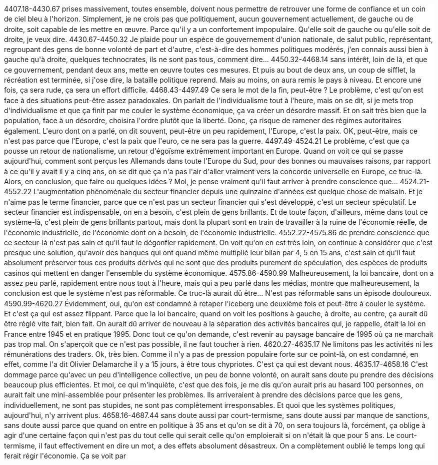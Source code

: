 4407.18-4430.67   prises massivement, toutes ensemble, doivent nous permettre de retrouver une forme de confiance et un coin de ciel bleu à l'horizon. Simplement, je ne crois pas que politiquement, aucun gouvernement actuellement, de gauche ou de droite, soit capable de les mettre en œuvre. Parce qu'il y a un confortement impopulaire. Qu'elle soit de gauche ou qu'elle soit de droite, je veux dire.
4430.67-4450.32   Je plaide pour un espèce de gouvernement d'union nationale, de salut public, représentant, regroupant des gens de bonne volonté de part et d'autre, c'est-à-dire des hommes politiques modérés, j'en connais aussi bien à gauche qu'à droite, quelques technocrates, ils ne sont pas tous, comment dire...
4450.32-4468.14   sans intérêt, loin de là, et que ce gouvernement, pendant deux ans, mette en œuvre toutes ces mesures. Et puis au bout de deux ans, un coup de sifflet, la récréation est terminée, si j'ose dire, la bataille politique reprend. Mais au moins, on aura remis le pays à niveau. Et encore une fois, ça sera rude, ça sera un effort difficile.
4468.43-4497.49   Ce sera le mot de la fin, peut-être ? Le problème, c'est qu'on est face à des situations peut-être assez paradoxales. On parlait de l'individualisme tout à l'heure, mais on se dit, si je mets trop d'individualisme et que ça finit par me couler le système économique, ça va créer un désordre massif. Et on sait très bien que la population, face à un désordre, choisira l'ordre plutôt que la liberté. Donc, ça risque de ramener des régimes autoritaires également. L'euro dont on a parlé, on dit souvent, peut-être un peu rapidement, l'Europe, c'est la paix. OK, peut-être, mais ce n'est pas parce que l'Europe, c'est la paix que l'euro, ce ne sera pas la guerre.
4497.49-4524.21   Le problème, c'est que ça pousse un retour de nationalisme, un retour d'égoïsme extrêmement important en Europe. Quand on voit ce qui se passe aujourd'hui, comment sont perçus les Allemands dans toute l'Europe du Sud, pour des bonnes ou mauvaises raisons, par rapport à ce qu'il y avait il y a cinq ans, on se dit que ça n'a pas l'air d'aller vraiment vers la concorde universelle en Europe, ce truc-là. Alors, en conclusion, que faire ou quelques idées ? Moi, je pense vraiment qu'il faut arriver à prendre conscience que...
4524.21-4552.22   L'augmentation phénoménale du secteur financier depuis une quinzaine d'années est quelque chose de malsain. Et je n'aime pas le terme financier, parce que ce n'est pas un secteur financier qui s'est développé, c'est un secteur spéculatif. Le secteur financier est indispensable, on en a besoin, c'est plein de gens brillants. Et de toute façon, d'ailleurs, même dans tout ce système-là, c'est plein de gens brillants partout, mais dont la plupart sont en train de travailler à la ruine de l'économie réelle, de l'économie industrielle, de l'économie dont on a besoin, de l'économie industrielle.
4552.22-4575.86   de prendre conscience que ce secteur-là n'est pas sain et qu'il faut le dégonfler rapidement. On voit qu'on en est très loin, on continue à considérer que c'est presque une solution, qu'avoir des banques qui ont quand même multiplié leur bilan par 4, 5 en 15 ans, c'est sain et qu'il faut absolument préserver tous ces produits dérivés qui ne sont que des produits purement de spéculation, des espèces de produits casinos qui mettent en danger l'ensemble du système économique.
4575.86-4590.99   Malheureusement, la loi bancaire, dont on a assez peu parlé, rapidement entre nous tout à l'heure, mais qui a peu parlé dans les médias, montre que malheureusement, la conclusion est que le système n'est pas réformable. Ce truc-là aurait dû être... N'est pas réformable sans un épisode douloureux.
4590.99-4620.27   Évidemment, oui, qu'on est condamné à retaper l'iceberg une deuxième fois et peut-être à couler le système. Et c'est ça qui est assez flippant. Parce que la loi bancaire, quand on voit les positions à gauche, à droite, au centre, ça aurait dû être réglé vite fait, bien fait. On aurait dû arriver de nouveau à la séparation des activités bancaires qui, je rappelle, était la loi en France entre 1945 et en pratique 1995. Donc tout ce qu'on demande, c'est revenir au paysage bancaire de 1995 où ça ne marchait pas trop mal. On s'aperçoit que ce n'est pas possible, il ne faut toucher à rien.
4620.27-4635.17   Ne limitons pas les activités ni les rémunérations des traders. Ok, très bien. Comme il n'y a pas de pression populaire forte sur ce point-là, on est condamné, en effet, comme l'a dit Olivier Delamarche il y a 15 jours, à être tous chypriotes. C'est ça qui est devant nous.
4635.17-4658.16   C'est dommage parce qu'avec un peu d'intelligence collective, un peu de bonne volonté, on aurait sans doute pu prendre des décisions beaucoup plus efficientes. Et moi, ce qui m'inquiète, c'est que des fois, je me dis qu'on aurait pris au hasard 100 personnes, on aurait fait une mini-assemblée pour présenter les problèmes. Ils arriveraient à prendre des décisions parce que les gens, individuellement, ne sont pas stupides, ne sont pas complètement irresponsables. Et quoi que les systèmes politiques, aujourd'hui, n'y arrivent plus.
4658.16-4687.44   sans doute aussi par court-termisme, sans doute aussi par manque de sanctions, sans doute aussi parce que quand on entre en politique à 35 ans et qu'on se dit à 70, on sera toujours là, forcément, ça oblige à agir d'une certaine façon qui n'est pas du tout celle qui serait celle qu'on emploierait si on n'était là que pour 5 ans. Le court-termisme, il faut effectivement en dire un mot, a des effets absolument désastreux. On a complètement oublié le temps long qui ferait régir l'économie. Ça se voit par